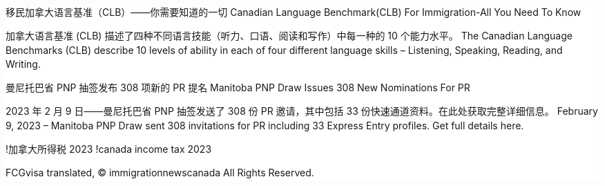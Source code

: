 移民加拿大语言基准（CLB）——你需要知道的一切	Canadian Language Benchmark(CLB) For Immigration-All You Need To Know
	
加拿大语言基准 (CLB) 描述了四种不同语言技能（听力、口语、阅读和写作）中每一种的 10 个能力水平。	The Canadian Language Benchmarks (CLB) describe 10 levels of ability in each of four different language skills – Listening, Speaking, Reading, and Writing.
	
曼尼托巴省 PNP 抽签发布 308 项新的 PR 提名	Manitoba PNP Draw Issues 308 New Nominations For PR
	
2023 年 2 月 9 日——曼尼托巴省 PNP 抽签发送了 308 份 PR 邀请，其中包括 33 份快速通道资料。在此处获取完整详细信息。	February 9, 2023 – Manitoba PNP Draw sent 308 invitations for PR including 33 Express Entry profiles. Get full details here.
	
!加拿大所得税 2023	!canada income tax 2023
	

FCGvisa translated, © immigrationnewscanada All Rights Reserved.
